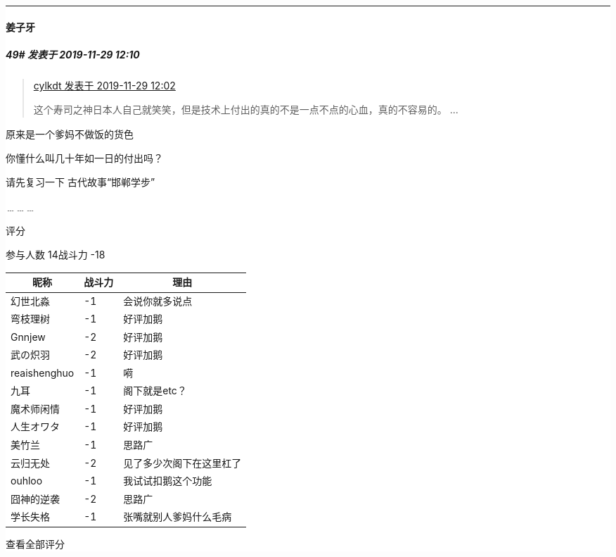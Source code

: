 

-----

####  姜子牙  
##### 49#       发表于 2019-11-29 12:10



<blockquote><a href="httphttps://bbs.saraba1st.com/2b/forum.php?mod=redirect&amp;goto=findpost&amp;pid=45656206&amp;ptid=1868626" target="_blank">cylkdt 发表于 2019-11-29 12:02</a>

这个寿司之神日本人自己就笑笑，但是技术上付出的真的不是一点不点的心血，真的不容易的。 ...</blockquote>
原来是一个爹妈不做饭的货色


你懂什么叫几十年如一日的付出吗？


请先复习一下 古代故事“邯郸学步”



﹍﹍﹍

评分





 参与人数 14战斗力 -18

|昵称|战斗力|理由|
|----|---|---|
| 幻世北淼|-1|会说你就多说点|
| 弯枝理树|-1|好评加鹅|
| Gnnjew|-2|好评加鹅|
| 武の炽羽|-2|好评加鹅|
| reaishenghuo|-1|嗬|
| 九耳|-1|阁下就是etc？|
| 魔术师闲情|-1|好评加鹅|
| 人生オワタ|-1|好评加鹅|
| 美竹兰|-1|思路广|
| 云归无处|-2|见了多少次阁下在这里杠了|
| ouhloo|-1|我试试扣鹅这个功能|
| 囧神的逆袭|-2|思路广|
| 学长失格|-1|张嘴就别人爹妈什么毛病|



查看全部评分
